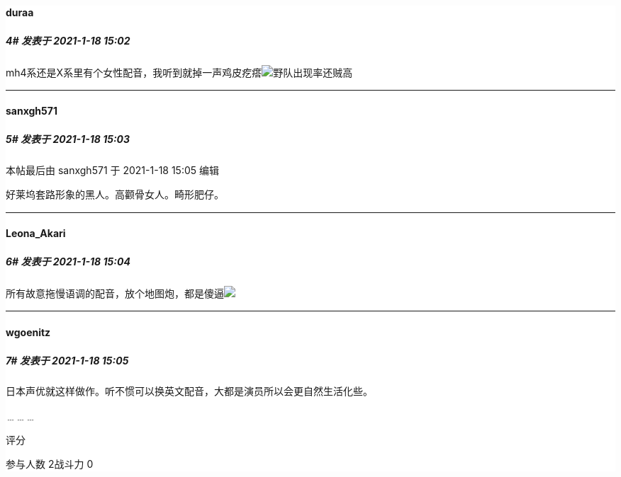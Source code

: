 ####  duraa  
##### 4#       发表于 2021-1-18 15:02




mh4系还是X系里有个女性配音，我听到就掉一声鸡皮疙瘩<img src="https://static.saraba1st.com/image/smiley/face2017/143.png" referrerpolicy="no-referrer">野队出现率还贼高







*****

####  sanxgh571  
##### 5#       发表于 2021-1-18 15:03



 本帖最后由 sanxgh571 于 2021-1-18 15:05 编辑 

好莱坞套路形象的黑人。高颧骨女人。畸形肥仔。







*****

####  Leona_Akari  
##### 6#       发表于 2021-1-18 15:04




所有故意拖慢语调的配音，放个地图炮，都是傻逼<img src="https://static.saraba1st.com/image/smiley/face2017/002.png" referrerpolicy="no-referrer">







*****

####  wgoenitz  
##### 7#       发表于 2021-1-18 15:05




日本声优就这样做作。听不惯可以换英文配音，大都是演员所以会更自然生活化些。



﹍﹍﹍

评分





 参与人数 2战斗力 0
